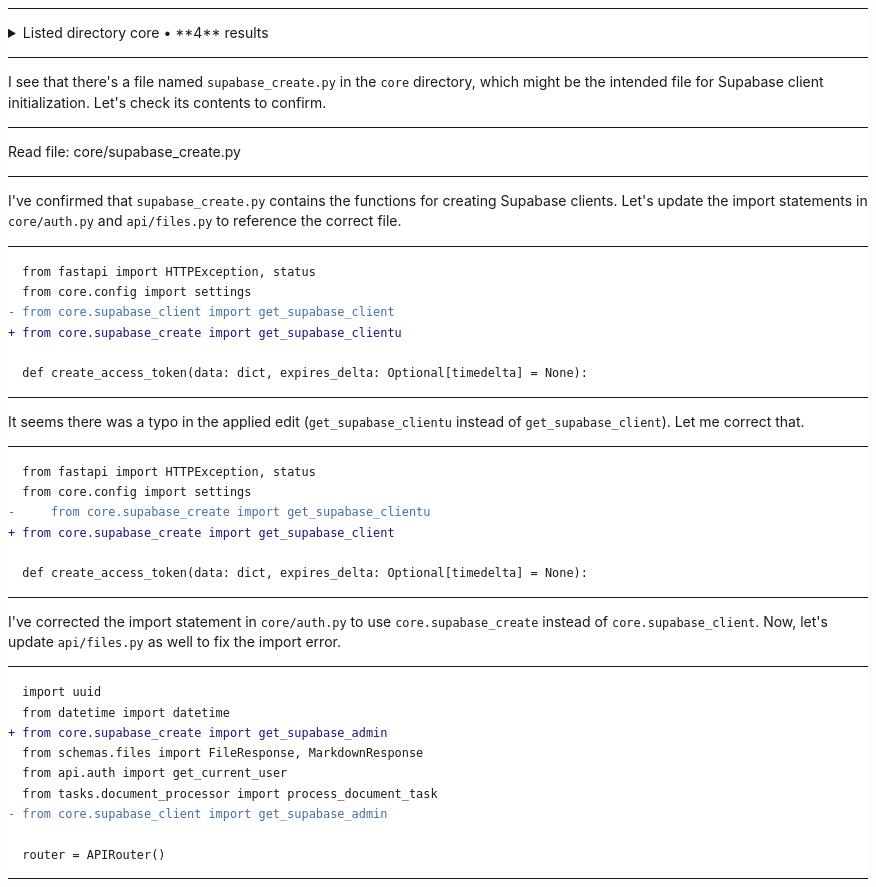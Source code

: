 
---

<details><summary>Listed directory core • **4** results</summary></details>

---

I see that there's a file named `supabase_create.py` in the `core` directory, which might be the intended file for Supabase client initialization. Let's check its contents to confirm.

                            

---

Read file: core/supabase_create.py

---

I've confirmed that `supabase_create.py` contains the functions for creating Supabase clients. Let's update the import statements in `core/auth.py` and `api/files.py` to reference the correct file.

                               

---

```diff
  from fastapi import HTTPException, status
  from core.config import settings
- from core.supabase_client import get_supabase_client
+ from core.supabase_create import get_supabase_clientu
  
  def create_access_token(data: dict, expires_delta: Optional[timedelta] = None):
```

---

It seems there was a typo in the applied edit (`get_supabase_clientu` instead of `get_supabase_client`). Let me correct that.

                                   

---

```diff
  from fastapi import HTTPException, status
  from core.config import settings
-     from core.supabase_create import get_supabase_clientu
+ from core.supabase_create import get_supabase_client
  
  def create_access_token(data: dict, expires_delta: Optional[timedelta] = None):
```

---

I've corrected the import statement in `core/auth.py` to use `core.supabase_create` instead of `core.supabase_client`. Now, let's update `api/files.py` as well to fix the import error.

                                       

---

```diff
  import uuid
  from datetime import datetime
+ from core.supabase_create import get_supabase_admin
  from schemas.files import FileResponse, MarkdownResponse
  from api.auth import get_current_user
  from tasks.document_processor import process_document_task
- from core.supabase_client import get_supabase_admin
  
  router = APIRouter()
```

---